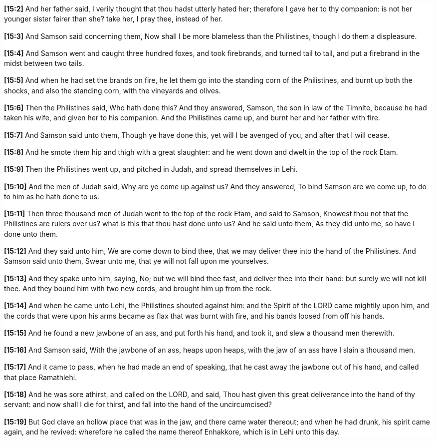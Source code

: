 **[15:2]** And her father said, I verily thought that thou hadst utterly hated her; therefore I gave her to thy companion: is not her younger sister fairer than she? take her, I pray thee, instead of her.

**[15:3]** And Samson said concerning them, Now shall I be more blameless than the Philistines, though I do them a displeasure.

**[15:4]** And Samson went and caught three hundred foxes, and took firebrands, and turned tail to tail, and put a firebrand in the midst between two tails.

**[15:5]** And when he had set the brands on fire, he let them go into the standing corn of the Philistines, and burnt up both the shocks, and also the standing corn, with the vineyards and olives.

**[15:6]** Then the Philistines said, Who hath done this? And they answered, Samson, the son in law of the Timnite, because he had taken his wife, and given her to his companion. And the Philistines came up, and burnt her and her father with fire.

**[15:7]** And Samson said unto them, Though ye have done this, yet will I be avenged of you, and after that I will cease.

**[15:8]** And he smote them hip and thigh with a great slaughter: and he went down and dwelt in the top of the rock Etam.

**[15:9]** Then the Philistines went up, and pitched in Judah, and spread themselves in Lehi.

**[15:10]** And the men of Judah said, Why are ye come up against us? And they answered, To bind Samson are we come up, to do to him as he hath done to us.

**[15:11]** Then three thousand men of Judah went to the top of the rock Etam, and said to Samson, Knowest thou not that the Philistines are rulers over us? what is this that thou hast done unto us? And he said unto them, As they did unto me, so have I done unto them.

**[15:12]** And they said unto him, We are come down to bind thee, that we may deliver thee into the hand of the Philistines. And Samson said unto them, Swear unto me, that ye will not fall upon me yourselves.

**[15:13]** And they spake unto him, saying, No; but we will bind thee fast, and deliver thee into their hand: but surely we will not kill thee. And they bound him with two new cords, and brought him up from the rock.

**[15:14]** And when he came unto Lehi, the Philistines shouted against him: and the Spirit of the LORD came mightily upon him, and the cords that were upon his arms became as flax that was burnt with fire, and his bands loosed from off his hands.

**[15:15]** And he found a new jawbone of an ass, and put forth his hand, and took it, and slew a thousand men therewith.

**[15:16]** And Samson said, With the jawbone of an ass, heaps upon heaps, with the jaw of an ass have I slain a thousand men.

**[15:17]** And it came to pass, when he had made an end of speaking, that he cast away the jawbone out of his hand, and called that place Ramathlehi.

**[15:18]** And he was sore athirst, and called on the LORD, and said, Thou hast given this great deliverance into the hand of thy servant: and now shall I die for thirst, and fall into the hand of the uncircumcised?

**[15:19]** But God clave an hollow place that was in the jaw, and there came water thereout; and when he had drunk, his spirit came again, and he revived: wherefore he called the name thereof Enhakkore, which is in Lehi unto this day.
